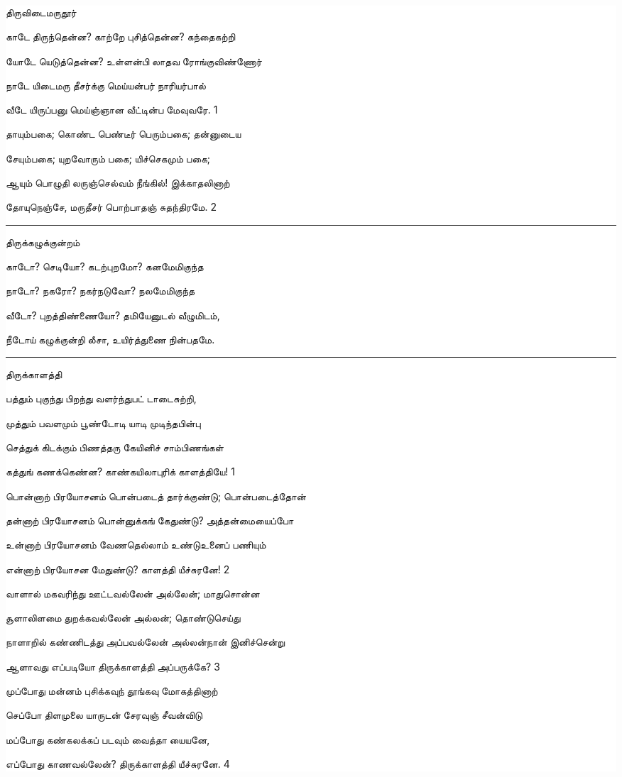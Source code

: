 திருவிடைமருதூர்  

காடே திருந்தென்ன? காற்றே புசித்தென்ன? கந்தைகற்றி  

யோடே யெடுத்தென்ன? உள்ளன்பி லாதவ ரோங்குவிண்ணோர்  

நாடே யிடைமரு தீசர்க்கு மெய்யன்பர் நாரியர்பால்  

வீடே யிருப்பனு மெய்ஞ்ஞான வீட்டின்ப மேவுவரே. 1  

தாயும்பகை; கொண்ட பெண்டீர் பெரும்பகை; தன்னுடைய  

சேயும்பகை; யுறவோரும் பகை; யிச்செகமும் பகை;  

ஆயும் பொழுதி லருஞ்செல்வம் நீங்கில்! இக்காதலினாற்  

தோயுநெஞ்சே, மருதீசர் பொற்பாதஞ் சுதந்திரமே. 2  

- - - - - - - - - - - - -- - - - - - - -  

திருக்கழுக்குன்றம்  

காடோ? செடியோ? கடற்புறமோ? கனமேமிகுந்த  

நாடோ? நகரோ? நகர்நடுவோ? நலமேமிகுந்த  

வீடோ? புறத்திண்ணையோ? தமியேனுடல் வீழுமிடம்,  

நீடோய் கழுக்குன்றி லீசா, உயிர்த்துணை நின்பதமே.  

- - - - - -- - - - - - - - - - - - - -  

திருக்காளத்தி  

பத்தும் புகுந்து பிறந்து வளர்ந்துபட் டாடைசுற்றி,  

முத்தும் பவளமும் பூண்டோடி யாடி முடிந்தபின்பு  

செத்துக் கிடக்கும் பிணத்தரு கேயினிச் சாம்பிணங்கள்  

கத்துங் கணக்கெண்ன? காண்கயிலாபுரிக் காளத்தியே! 1  

பொன்னாற் பிரயோசனம் பொன்படைத் தார்க்குண்டு; பொன்படைத்தோன்  

தன்னாற் பிரயோசனம் பொன்னுக்கங் கேதுண்டு? அத்தன்மையைப்போ  

உன்னாற் பிரயோசனம் வேணதெல்லாம் உண்டுஉனைப் பணியும்  

என்னாற் பிரயோசன மேதுண்டு? காளத்தி யீச்சுரனே! 2  

வாளால் மகவரிந்து ஊட்டவல்லேன் அல்லேன்; மாதுசொன்ன  

சூளாலிளமை துறக்கவல்லேன் அல்லன்; தொண்டுசெய்து  

நாளாறில் கண்ணிடத்து அப்பவல்லேன் அல்லன்நான் இனிச்சென்று  

ஆளாவது எப்படியோ திருக்காளத்தி அப்பருக்கே? 3  

முப்போது மன்னம் புசிக்கவுந் தூங்கவு மோகத்தினாற்  

செப்போ திளமுலை யாருடன் சேரவுஞ் சீவன்விடு  

மப்போது கண்கலக்கப் படவும் வைத்தா யையனே,  

எப்போது காணவல்லேன்? திருக்காளத்தி யீச்சுரனே. 4  
